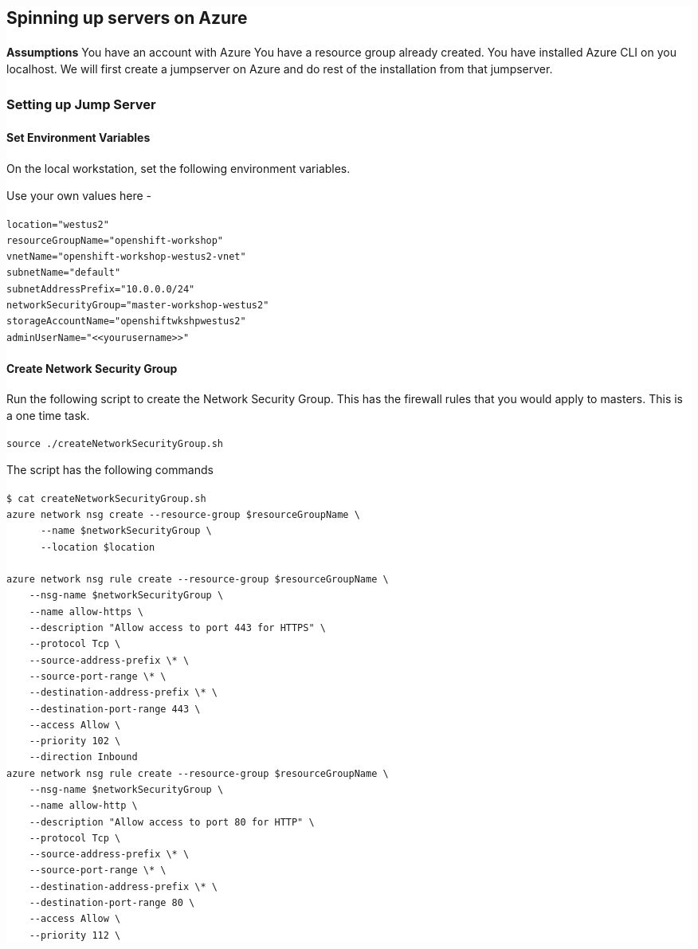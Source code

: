 ## Spinning up servers on Azure

**Assumptions**
You have an account with Azure
You have a resource group already created.
You have installed Azure CLI on you localhost. We will first create a jumpserver on Azure and do rest of the installation from that jumpserver.

### Setting up Jump Server

#### Set Environment Variables
On the local workstation, set the following environment variables.

Use your own values here - 

```
location="westus2"
resourceGroupName="openshift-workshop"
vnetName="openshift-workshop-westus2-vnet"
subnetName="default"
subnetAddressPrefix="10.0.0.0/24"
networkSecurityGroup="master-workshop-westus2"
storageAccountName="openshiftwkshpwestus2"
adminUserName="<<yourusername>>"
```

#### Create Network Security Group

Run the following script to create the Network Security Group. This has the firewall rules that you would apply to masters. This is a one time task.

```
source ./createNetworkSecurityGroup.sh
```

The script has the following commands

```
$ cat createNetworkSecurityGroup.sh 
azure network nsg create --resource-group $resourceGroupName \
      --name $networkSecurityGroup \
      --location $location

azure network nsg rule create --resource-group $resourceGroupName \
    --nsg-name $networkSecurityGroup \
    --name allow-https \
    --description "Allow access to port 443 for HTTPS" \
    --protocol Tcp \
    --source-address-prefix \* \
    --source-port-range \* \
    --destination-address-prefix \* \
    --destination-port-range 443 \
    --access Allow \
    --priority 102 \
    --direction Inbound
azure network nsg rule create --resource-group $resourceGroupName \
    --nsg-name $networkSecurityGroup \
    --name allow-http \
    --description "Allow access to port 80 for HTTP" \
    --protocol Tcp \
    --source-address-prefix \* \
    --source-port-range \* \
    --destination-address-prefix \* \
    --destination-port-range 80 \
    --access Allow \
    --priority 112 \
```